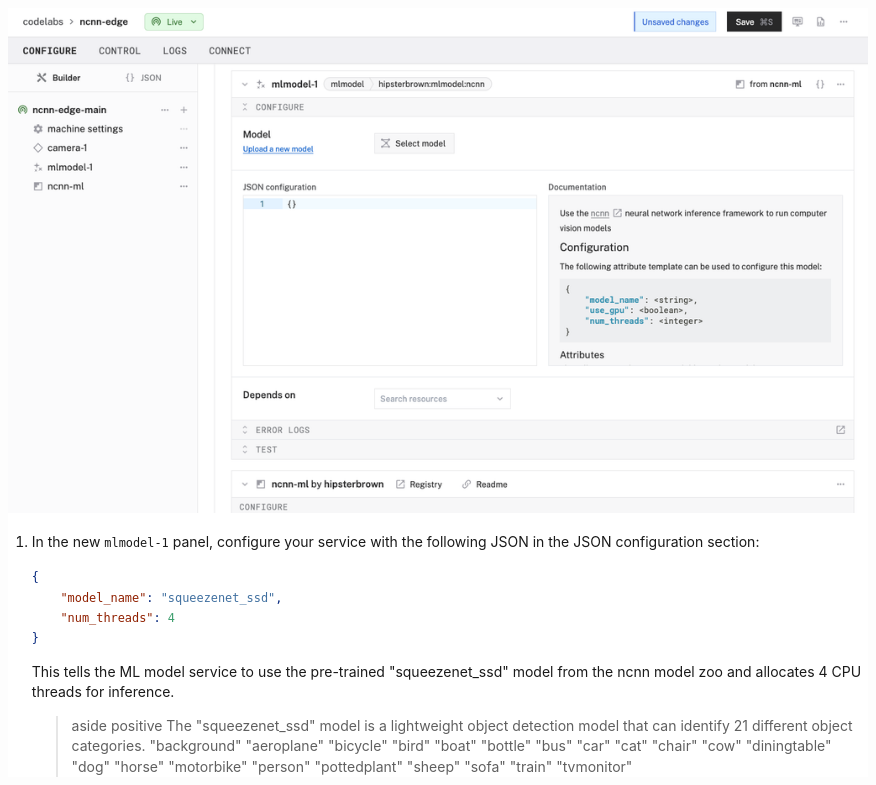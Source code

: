    ![new ML model service](./assets/new-mlmodel-service.png)
1. In the new `mlmodel-1` panel, configure your service with the following JSON in the JSON configuration section:
   ```json
   {
       "model_name": "squeezenet_ssd",
       "num_threads": 4
   }
   ```
   This tells the ML model service to use the pre-trained "squeezenet_ssd" model from the ncnn model zoo and allocates 4 CPU threads for inference.
   
   > aside positive
   > The "squeezenet_ssd" model is a lightweight object detection model that can identify 21 different object categories.
   >  "background"
   >  "aeroplane"
   >  "bicycle"
   >  "bird"
   >  "boat"
   >  "bottle"
   >  "bus"
   >  "car"
   >  "cat"
   >  "chair"
   >  "cow"
   >  "diningtable"
   >  "dog"
   >  "horse"
   >  "motorbike"
   >  "person"
   >  "pottedplant"
   >  "sheep"
   >  "sofa"
   >  "train"
   >  "tvmonitor"